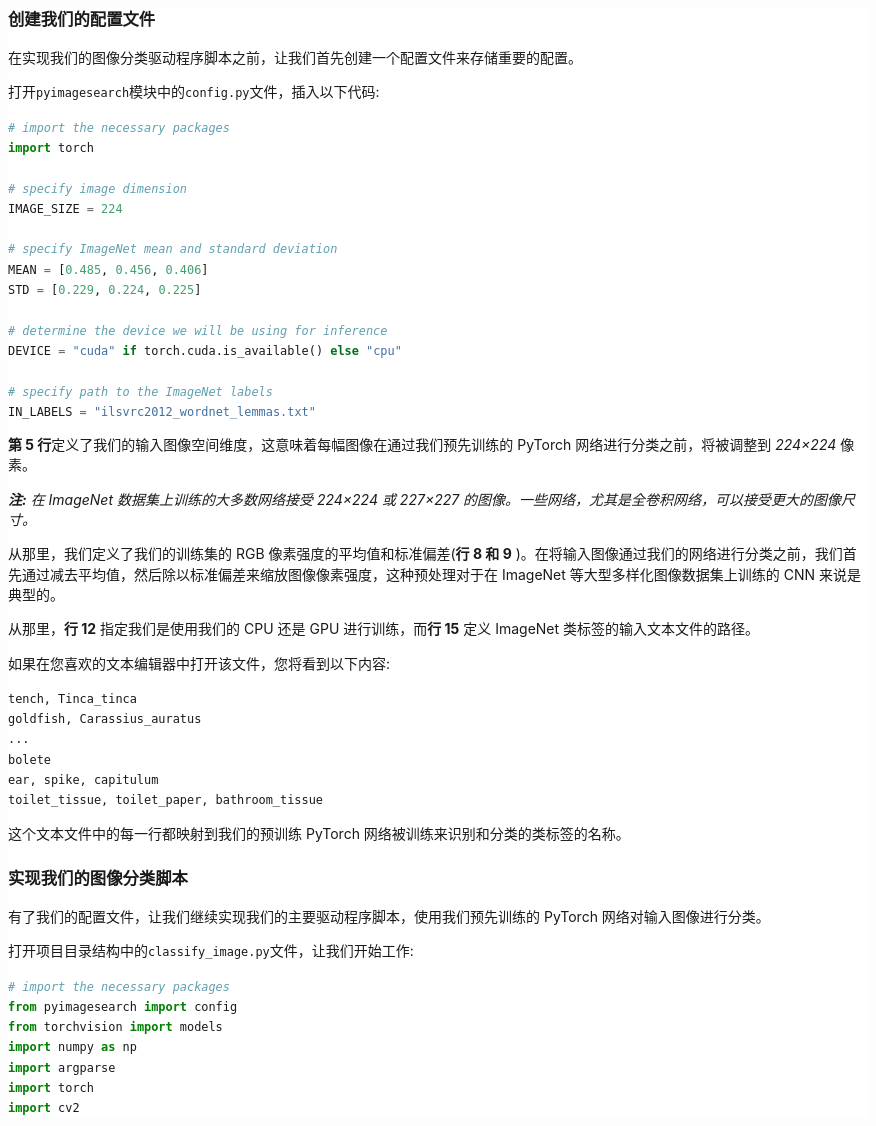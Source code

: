 ### **创建我们的配置文件**

在实现我们的图像分类驱动程序脚本之前，让我们首先创建一个配置文件来存储重要的配置。

打开`pyimagesearch`模块中的`config.py`文件，插入以下代码:

```py
# import the necessary packages
import torch

# specify image dimension
IMAGE_SIZE = 224

# specify ImageNet mean and standard deviation
MEAN = [0.485, 0.456, 0.406]
STD = [0.229, 0.224, 0.225]

# determine the device we will be using for inference
DEVICE = "cuda" if torch.cuda.is_available() else "cpu"

# specify path to the ImageNet labels
IN_LABELS = "ilsvrc2012_wordnet_lemmas.txt"
```

**第 5 行**定义了我们的输入图像空间维度，这意味着每幅图像在通过我们预先训练的 PyTorch 网络进行分类之前，将被调整到 *224×224* 像素。

***注:*** *在 ImageNet 数据集上训练的大多数网络接受 224×224 或 227×227 的图像。一些网络，尤其是全卷积网络，可以接受更大的图像尺寸。*

从那里，我们定义了我们的训练集的 RGB 像素强度的平均值和标准偏差(**行 8 和 9** )。在将输入图像通过我们的网络进行分类之前，我们首先通过减去平均值，然后除以标准偏差来缩放图像像素强度，这种预处理对于在 ImageNet 等大型多样化图像数据集上训练的 CNN 来说是典型的。

从那里，**行 12** 指定我们是使用我们的 CPU 还是 GPU 进行训练，而**行 15** 定义 ImageNet 类标签的输入文本文件的路径。

如果在您喜欢的文本编辑器中打开该文件，您将看到以下内容:

```py
tench, Tinca_tinca
goldfish, Carassius_auratus
...
bolete
ear, spike, capitulum
toilet_tissue, toilet_paper, bathroom_tissue
```

这个文本文件中的每一行都映射到我们的预训练 PyTorch 网络被训练来识别和分类的类标签的名称。

### **实现我们的图像分类脚本**

有了我们的配置文件，让我们继续实现我们的主要驱动程序脚本，使用我们预先训练的 PyTorch 网络对输入图像进行分类。

打开项目目录结构中的`classify_image.py`文件，让我们开始工作:

```py
# import the necessary packages
from pyimagesearch import config
from torchvision import models
import numpy as np
import argparse
import torch
import cv2
```
